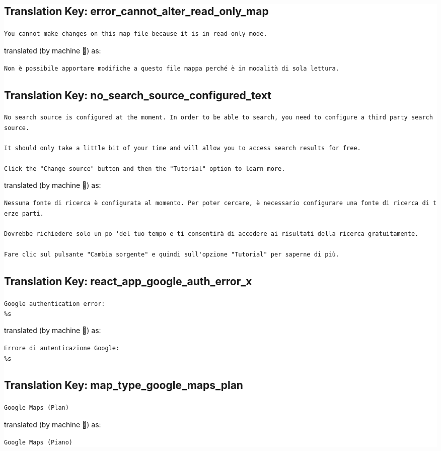 
## Translation Key: error_cannot_alter_read_only_map
```
You cannot make changes on this map file because it is in read-only mode.
```
translated (by machine 🤖) as:
```
Non è possibile apportare modifiche a questo file mappa perché è in modalità di sola lettura.
```


## Translation Key: no_search_source_configured_text
```
No search source is configured at the moment. In order to be able to search, you need to configure a third party search source.

It should only take a little bit of your time and will allow you to access search results for free.

Click the "Change source" button and then the "Tutorial" option to learn more.
```
translated (by machine 🤖) as:
```
Nessuna fonte di ricerca è configurata al momento. Per poter cercare, è necessario configurare una fonte di ricerca di terze parti.

Dovrebbe richiedere solo un po 'del tuo tempo e ti consentirà di accedere ai risultati della ricerca gratuitamente.

Fare clic sul pulsante "Cambia sorgente" e quindi sull'opzione "Tutorial" per saperne di più.
```


## Translation Key: react_app_google_auth_error_x
```
Google authentication error:
%s
```
translated (by machine 🤖) as:
```
Errore di autenticazione Google:
%s
```


## Translation Key: map_type_google_maps_plan
```
Google Maps (Plan)
```
translated (by machine 🤖) as:
```
Google Maps (Piano)
```
